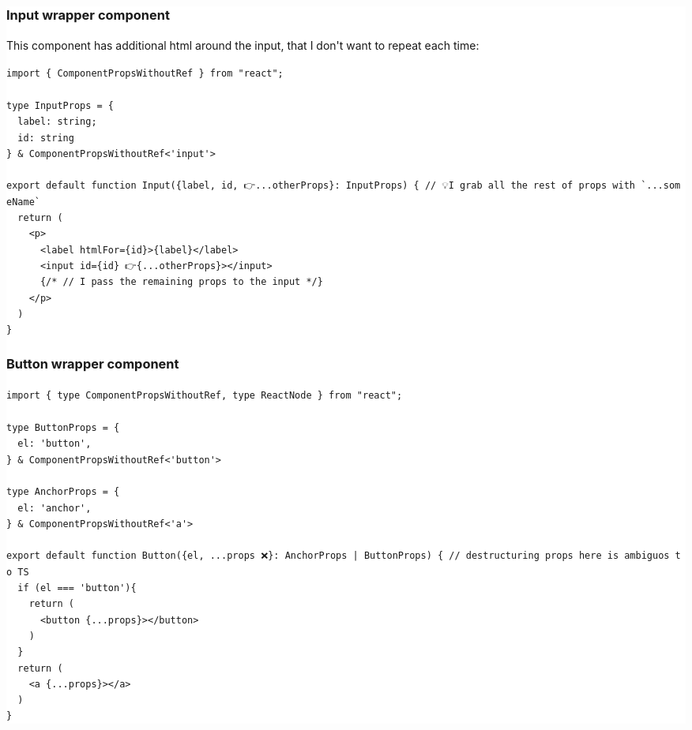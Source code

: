 

### Input wrapper component

This component has additional html around the input, that I don't want to repeat each time:

````tsx
import { ComponentPropsWithoutRef } from "react";

type InputProps = {
  label: string;
  id: string
} & ComponentPropsWithoutRef<'input'>

export default function Input({label, id, 👉...otherProps}: InputProps) { // 💡I grab all the rest of props with `...someName`
  return (
    <p>
      <label htmlFor={id}>{label}</label>
      <input id={id} 👉{...otherProps}></input> 
      {/* // I pass the remaining props to the input */}
    </p>
  )
}
````



### Button wrapper component

````tsx
import { type ComponentPropsWithoutRef, type ReactNode } from "react";

type ButtonProps = {
  el: 'button',
} & ComponentPropsWithoutRef<'button'>

type AnchorProps = {
  el: 'anchor',
} & ComponentPropsWithoutRef<'a'>

export default function Button({el, ...props ❌}: AnchorProps | ButtonProps) { // destructuring props here is ambiguos to TS
  if (el === 'button'){
    return (
      <button {...props}></button>
    )
  }
  return (
    <a {...props}></a>
  )
}
````
